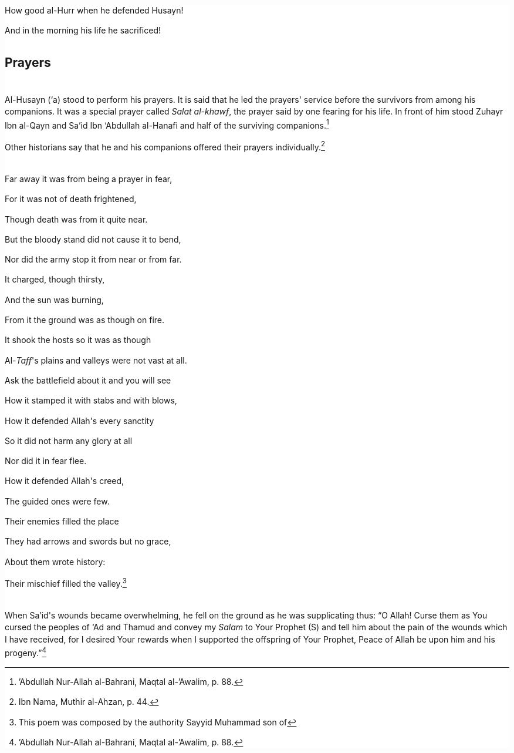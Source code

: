 How good al-Hurr when he defended Husayn!

And in the morning his life he sacrificed!

Prayers
-------

   
 Al-Husayn (‘a) stood to perform his prayers. It is said that he led the
prayers' service before the survivors from among his companions. It was
a special prayer called *Salat al-khawf*, the prayer said by one fearing
for his life. In front of him stood Zuhayr Ibn al-Qayn and Sa’id Ibn
‘Abdullah al-Hanafi and half of the surviving companions.[^36]

Other historians say that he and his companions offered their prayers
individually.[^37]  
  

Far away it was from being a prayer in fear,

For it was not of death frightened,

Though death was from it quite near.

But the bloody stand did not cause it to bend,

Nor did the army stop it from near or from far.

It charged, though thirsty,

And the sun was burning,

From it the ground was as though on fire.

It shook the hosts so it was as though

Al-*Taff*'s plains and valleys were not vast at all.

Ask the battlefield about it and you will see

How it stamped it with stabs and with blows,

How it defended Allah's every sanctity

So it did not harm any glory at all

Nor did it in fear flee.

How it defended Allah's creed,

The guided ones were few.

Their enemies filled the place

They had arrows and swords but no grace,

About them wrote history:

Their mischief filled the valley.[^38]

   
 When Sa’id's wounds became overwhelming, he fell on the ground as he
was supplicating thus: “O Allah! Curse them as You cursed the peoples of
‘Ad and Thamud and convey my *Salam* to Your Prophet (S) and tell him
about the pain of the wounds which I have received, for I desired Your
rewards when I supported the offspring of Your Prophet, Peace of Allah
be upon him and his progeny.”[^39]


[^1]: al-Maqrizi, Khutat, Vol. 2, p. 287.
[^2]: ’Abdullah Nur-Allah al-Bahrani, Maqtal al-’Awalim, p. 84.
[^3]: Ibn Nama, Al-Luhuf, p. 56.
[^4]: al-Majlisi, Bihar al-Anwar, where Muhammad Ibn Abu Talib is
[^5]: Excerpted from a poem by the authority Shaikh Muhammad Husayn
[^6]: al-Tabari, Tarikh, Vol. 6, p. 245. Ibn al-Athir, Vol. 4, p. 37.
[^7]: Ibn al-Athir, Vol. 4, p. 29.
[^8]: On p. 94, Vol. 3, of Al-Isaba (of Ibn Hajar al-’Asqalani), Part 3,
[^9]: al-Tabari, Tarikh, Vol. 6, p. 255.
[^10]: Ibn Nama, Al-Luhuf, p. 57.
[^11]: Al-Hada’iq al-Wardiyya, a manuscript.
[^12]: al-Tabari, Tarikh, Vol. 6, p. 249.
[^13]: Ibn al-Athir, Al-Kamil, Vol. 4, p. 27.
[^14]: Ibn Kathir, Al-Bidaya, Vol. 8, p. 182.
[^15]: al-Tabari, Tarikh, Vol. 6, p. 249.
[^16]: Ibn Shahr Ashub, Al-Manaqib, Vol. 2, p. 217.
[^17]: This is how it is recorded by Ibn al-Athir. On p. 13, Vol. 2, of
[^18]: al-Tabari, Tarikh, Vol. 6, p. 251. Ahmad, Musnad, Vol. 2, p. 100
[^19]: Radiyy ad-Din al-Qazwini, Tazallum al-Zahra’, p. 113.
[^20]: al-Tabari, Tarikh, Vol. 6, p. 251. This incident is abridged when
[^21]: Ibid., Vol. 6, p. 251.
[^22]: al-Tabarsi, I’lam al-Wara, p. 145. Ibn al-Athir, Vol. 4, p. 28.
[^23]: Ibn al-Athir, Vol. 4, p. 28. al-Khawarizmi, Maqtal al-Husayn,
[^24]: al-Tabari, Tarikh, Vol. 6, p. 255.
[^25]: as-Saduq, Al-Amali, p. 17, majlis 30. According to Thakhirat
[^26]: According to p. 373 of Ibn Hazm's book Jamharat Ansab al-’Arab,
[^27]: According to p. 247, Vol. 1, of Al-Wasa'il, chapter 41, which
[^28]: al-Khawarizmi, Maqtal al-Husayn, Vol. 2, p. 17.
[^29]: Ibn al-Athir, Vol. 4, p. 29. al-Tabari, Tarikh, Vol. 6, p. 251.
[^30]: al-Tabari, Tarikh, Vol. 6, p. 252. Al-Bidaya, Vol. 8, p. 183.
[^31]: al-Tabari, Tarikh, Vol. 6, pp. 248 and 250.
[^32]: Ibn Shahr Ashub, Manaqib, Vol. 2, p. 217 (Iranian edition).
[^33]: This text is quoted from p. 118 of Tazallum al-Zahra’ of Radiyy
[^34]: ’Abdullah Nur-Allah al-Bahrani, Maqtal al-’Awalim, p. 85.
[^35]: ’Ali Ibn Muhammad al-Fattal al-Naishapuri, Rawdat al-Wa’izin, p.
[^36]: ’Abdullah Nur-Allah al-Bahrani, Maqtal al-’Awalim, p. 88.
[^37]: Ibn Nama, Muthir al-Ahzan, p. 44.
[^38]: This poem was composed by the authority Sayyid Muhammad son of
[^39]: ’Abdullah Nur-Allah al-Bahrani, Maqtal al-’Awalim, p. 88.
[^40]: Thakhirat al-Darayn, p. 178.
[^41]: Ibn Nama, Al-Luhuf, p. 62.
[^42]: Sayyid Kaďim al-Ha’iri, Asrar al-Shahada, p. 175.
[^43]: Ibn Nama, Muthir al-Ahzan, p. 34.
[^44]: al-Tabari, Tarikh, Vol. 6, p. 255.
[^45]: ’Abdullah Nur-Allah al-Bahrani, Maqtal al-’Awalim, p. 85.
[^46]: al-Tabari, Tarikh, Vol. 6, p. 253. al-Khawarizmi, Vol. 2, p. 20.
[^47]: According to p. 345 of Ibn Hazm's book Ansab al-’Arab, he was a
[^48]: ’Abdullah Nur-Allah al-Bahrani, Maqtal al-’Awalim, p. 88.
[^49]: Ibn al-Athir, Vol. 4, p. 27
[^50]: al-Tabari, Tarikh, Vol. 6, p. 252. Ibn al-Athir, Al-Kamil, Vol.
[^51]: ’Abdullah Nur-Allah al-Bahrani, Maqtal al-’Awalim, p. 90. On p.
[^52]: al-Khawarizmi, Maqtal al-Husayn, Vol. 2, p. 21.
[^53]: al-Tabari, Tarikh, Vol. 6, p. 253.
[^54]: Ibn Kathir, Al-Bidaya, Vol. 8, p. 84. al-Tabari, Tarikh, Vol. 6,
[^55]: ’Abdullah Nur-Allah al-Bahrani, Maqtal al-’Awalim, p. 91. Ibsar
[^56]: Thakhirat al-Darayn, p. 366.
[^57]: According to p. 247, Vol. 6, of al-Tabari's Tarikh, he belonged
[^58]: In Taj al-’Arus and under the word “lawth,” his name is given as
[^59]: al-Tabari, Tarikh, Vol. 6, p. 248.
[^60]: al-Tabari, Tarikh, Vol. 6, p. 254.
[^61]: According to p. 145 of al-Tabarsi’s book I’lam al-Wara, his name
[^62]: al-Tabari, Tarikh, Vol. 6, p. 254.
[^63]: On p. 239, Vol. 6, of al-Tabari's Tarikh, his name exists as
[^64]: Ibn Nama, Muthir al-Ahzan, p. 33 (Iranian edition). Ibn Nama,
[^65]: ’Abdullah Nur-Allah al-Bahrani, Maqtal al-’Awalim, p. 88.
[^66]: Thakhirat al-Darayn, p. 208. In his book Muthir al-Ahzan, Ibn
[^67]: This is recorded by both Ibn Shahr Ashub on p. 219, Vol. 3, of
[^68]: al-Majlisi, Bihar al-Anwar, Vol. 10, p. 198. al-Khawarizmi,
[^69]: al-Majlisi, Bihar al-Anwar, Vol. 10, p. 198, where al-Ha’iri's
[^70]: al-Hamdani, Al-Iklil, Vol. 10, p. 103.
[^71]: Al-Hada’iq al-Wardiyya (a manuscript). Its text agrees with what
[^72]: Al-Hujjah Sayyid Muhammad Husayn al-Kishwan, may Allah have mercy